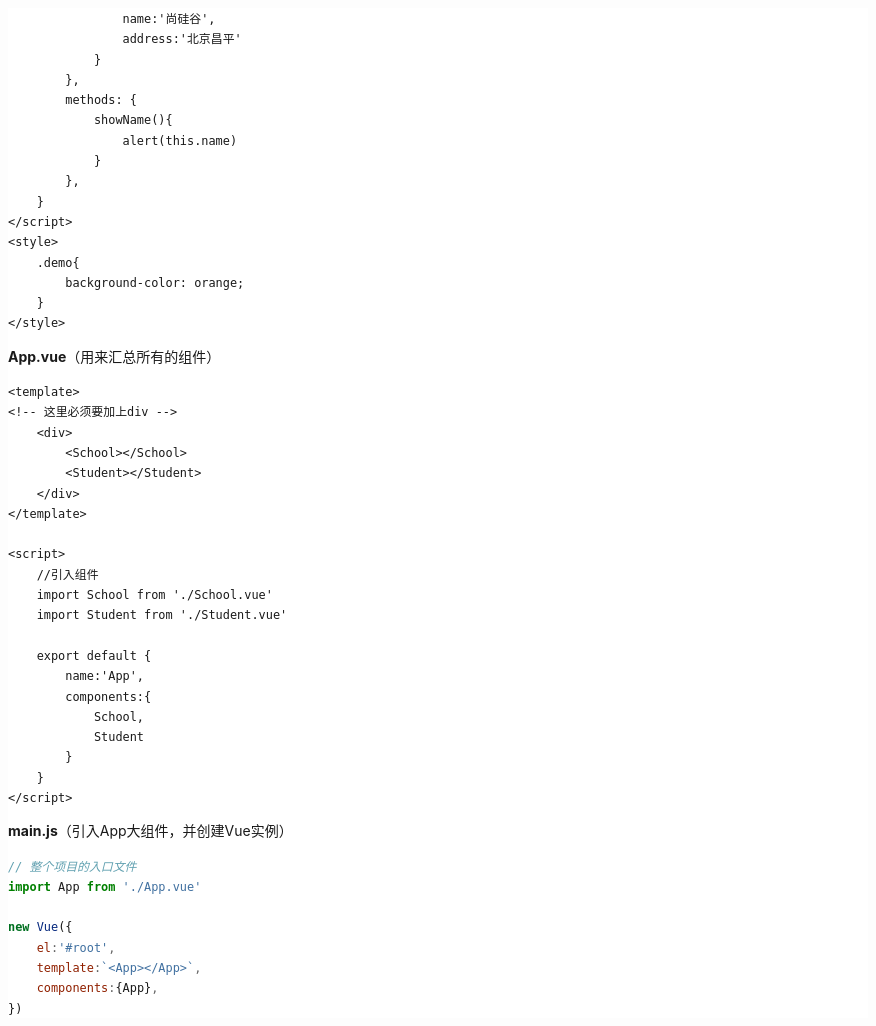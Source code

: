 ```vue
                name:'尚硅谷',
                address:'北京昌平'
            }
        },
        methods: {
            showName(){
                alert(this.name)
            }
        },
    }
</script>
<style>
    .demo{
        background-color: orange;
    }
</style>
```

**App.vue**（用来汇总所有的组件）

```vue
<template>
<!-- 这里必须要加上div -->
    <div>
        <School></School>
        <Student></Student>
    </div>
</template>

<script>
    //引入组件
    import School from './School.vue'
    import Student from './Student.vue'

    export default {
        name:'App',
        components:{
            School,
            Student
        }
    }
</script>
```

**main.js**（引入App大组件，并创建Vue实例）

```js
// 整个项目的入口文件
import App from './App.vue'

new Vue({
    el:'#root',
    template:`<App></App>`,
    components:{App},
})
```
